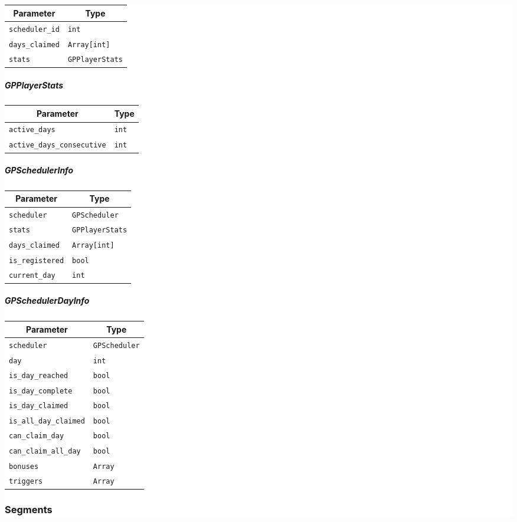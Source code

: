 | **Parameter**       | **Type**       |
|------------------|------------|
| `scheduler_id`     | `int`        |
| `days_claimed`     | `Array[int]` |
| `stats`            | `GPPlayerStats` |

##### GPPlayerStats

| **Parameter**       | **Type**       |
|------------------|------------|
| `active_days`      | `int`        |
| `active_days_consecutive` | `int`  |

##### GPSchedulerInfo

| **Parameter**       | **Type**              |
|------------------|------------------|
| `scheduler`        | `GPScheduler`         |
| `stats`            | `GPPlayerStats`       |
| `days_claimed`     | `Array[int]`       |
| `is_registered`     | `bool`             |
| `current_day`      | `int`              |

##### GPSchedulerDayInfo

| **Parameter**         | **Type**              |
|--------------------|------------------|
| `scheduler`          | `GPScheduler`         |
| `day`                | `int`              |
| `is_day_reached`     | `bool`             |
| `is_day_complete`    | `bool`             |
| `is_day_claimed`     | `bool`             |
| `is_all_day_claimed` | `bool`             |
| `can_claim_day`      | `bool`             |
| `can_claim_all_day`  | `bool`             |
| `bonuses`            | `Array`            |
| `triggers`           | `Array`            |

### Segments
